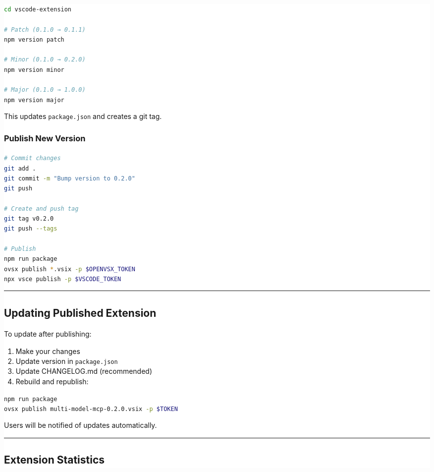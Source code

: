 ```bash
cd vscode-extension

# Patch (0.1.0 → 0.1.1)
npm version patch

# Minor (0.1.0 → 0.2.0)
npm version minor

# Major (0.1.0 → 1.0.0)
npm version major
```

This updates `package.json` and creates a git tag.

### Publish New Version

```bash
# Commit changes
git add .
git commit -m "Bump version to 0.2.0"
git push

# Create and push tag
git tag v0.2.0
git push --tags

# Publish
npm run package
ovsx publish *.vsix -p $OPENVSX_TOKEN
npx vsce publish -p $VSCODE_TOKEN
```

---

## Updating Published Extension

To update after publishing:

1. Make your changes
2. Update version in `package.json`
3. Update CHANGELOG.md (recommended)
4. Rebuild and republish:

```bash
npm run package
ovsx publish multi-model-mcp-0.2.0.vsix -p $TOKEN
```

Users will be notified of updates automatically.

---

## Extension Statistics
